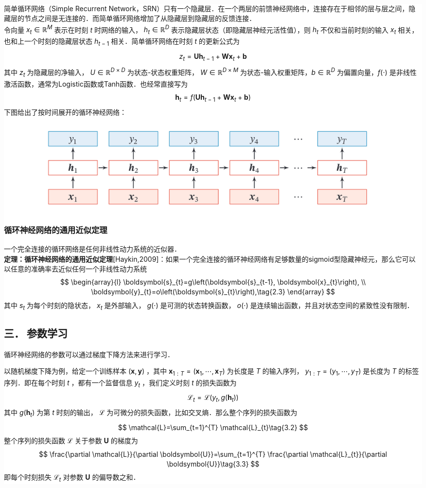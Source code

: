 简单循环网络（Simple Recurrent Network，SRN）只有一个隐藏层．在一个两层的前馈神经网络中，连接存在于相邻的层与层之间，隐藏层的节点之间是无连接的．而简单循环网络增加了从隐藏层到隐藏层的反馈连接．  
令向量 $x_t\in \mathbb{R}^M$ 表示在时刻 $t$ 时网络的输入， $h_t\in \mathbb{R}^D$ 表示隐藏层状态（即隐藏层神经元活性值），则 $h_t$ 不仅和当前时刻的输入 $x_t$ 相关，也和上一个时刻的隐藏层状态 $h_{t-1}$ 相关．简单循环网络在时刻 $t$ 的更新公式为
$$
z_{t}=\boldsymbol{U} \boldsymbol{h}_{t-1}+\boldsymbol{W} \boldsymbol{x}_{t}+\boldsymbol{b}\tag{2.1}
$$
其中 $z_t$ 为隐藏层的净输入， $U\in \mathbb{R}^{D\times D}$ 为状态-状态权重矩阵， $W\in \mathbb{R}^{D\times M}$ 为状态-输入权重矩阵，$b\in \mathbb{R}^D$ 为偏置向量，$f(\cdot)$ 是非线性激活函数，通常为Logistic函数或Tanh函数．也经常直接写为
$$
\boldsymbol{h}_{t}=f\left(\boldsymbol{U} \boldsymbol{h}_{t-1}+\boldsymbol{W} \boldsymbol{x}_{t}+\boldsymbol{b}\right)\tag{2.2}
$$
下图给出了按时间展开的循环神经网络：  

![按时间展开的循环神经网络](img/2.PNG)  

### 循环神经网络的通用近似定理

一个完全连接的循环网络是任何非线性动力系统的近似器．  
**定理：循环神经网络的通用近似定理**[Haykin,2009]：如果一个完全连接的循环神经网络有足够数量的sigmoid型隐藏神经元，那么它可以以任意的准确率去近似任何一个非线性动力系统
$$
\begin{array}{l}
\boldsymbol{s}_{t}=g\left(\boldsymbol{s}_{t-1}, \boldsymbol{x}_{t}\right), \\
\boldsymbol{y}_{t}=o\left(\boldsymbol{s}_{t}\right),\tag{2.3}
\end{array}
$$
其中 $s_t$ 为每个时刻的隐状态， $x_t$ 是外部输入， $g(\cdot)$ 是可测的状态转换函数， $o(\cdot)$ 是连续输出函数，并且对状态空间的紧致性没有限制．  

## 三． 参数学习

循环神经网络的参数可以通过梯度下降方法来进行学习．  

以随机梯度下降为例，给定一个训练样本 $(\boldsymbol{x}, \boldsymbol{y})$ ，其中 $\boldsymbol{x}_{1: T}=\left(\boldsymbol{x}_{1}, \cdots, \boldsymbol{x}_{T}\right)$
为长度是 $T$ 的输入序列， $y_{1: T}=\left(y_{1}, \cdots, y_{T}\right)$ 是长度为 $T$ 的标签序列．即在每个时刻 $t$ ，都有一个监督信息 $y_{t}$ ，我们定义时刻 $t$ 的损失函数为
$$
\mathcal{L}_{t}=\mathcal{L}\left(y_{t}, g\left(\boldsymbol{h}_{t}\right)\right)\tag{3.1}
$$
其中 $g\left(\boldsymbol{h}_{t}\right)$ 为第 $t$ 时刻的输出， $\mathcal{L}$ 为可微分的损失函数，比如交叉熵．那么整个序列的损失函数为
$$
\mathcal{L}=\sum_{t=1}^{T} \mathcal{L}_{t}\tag{3.2}
$$
整个序列的损失函数 $\mathcal{L}$ 关于参数 $\boldsymbol{U}$ 的梯度为
$$
\frac{\partial \mathcal{L}}{\partial \boldsymbol{U}}=\sum_{t=1}^{T} \frac{\partial \mathcal{L}_{t}}{\partial \boldsymbol{U}}\tag{3.3}
$$
即每个时刻损失 $\mathcal{L}_{t}$ 对参数 $\boldsymbol{U}$ 的偏导数之和．  
